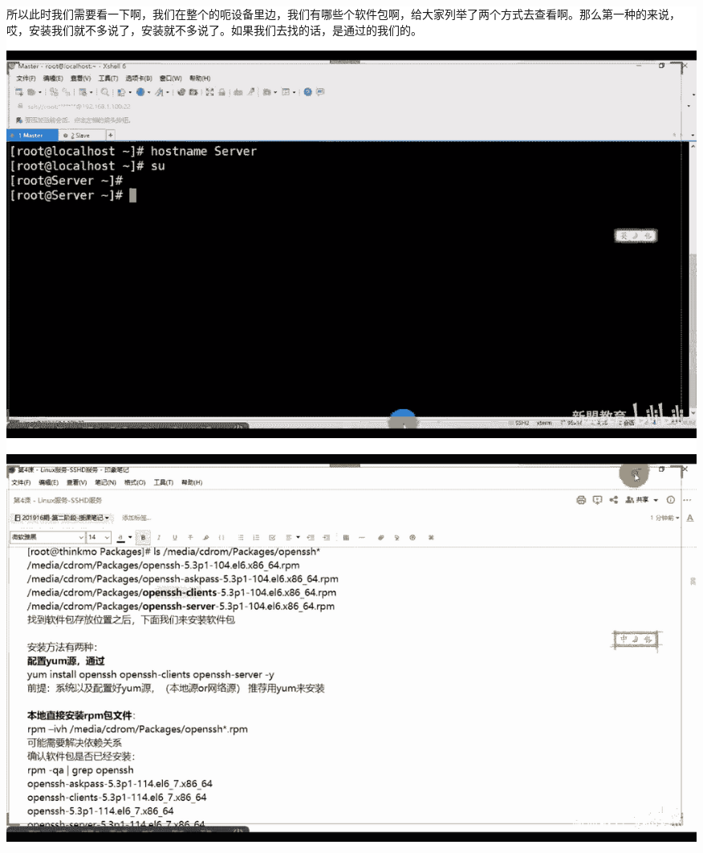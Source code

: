 所以此时我们需要看一下啊，我们在整个的呃设备里边，我们有哪些个软件包啊，给大家列举了两个方式去查看啊。那么第一种的来说，哎，安装我们就不多说了，安装就不多说了。如果我们去找的话，是通过的我们的。



![](img/59d20826bc78f9402174d07b6e8ef608_21.png)

![](img/59d20826bc78f9402174d07b6e8ef608_22.png)
